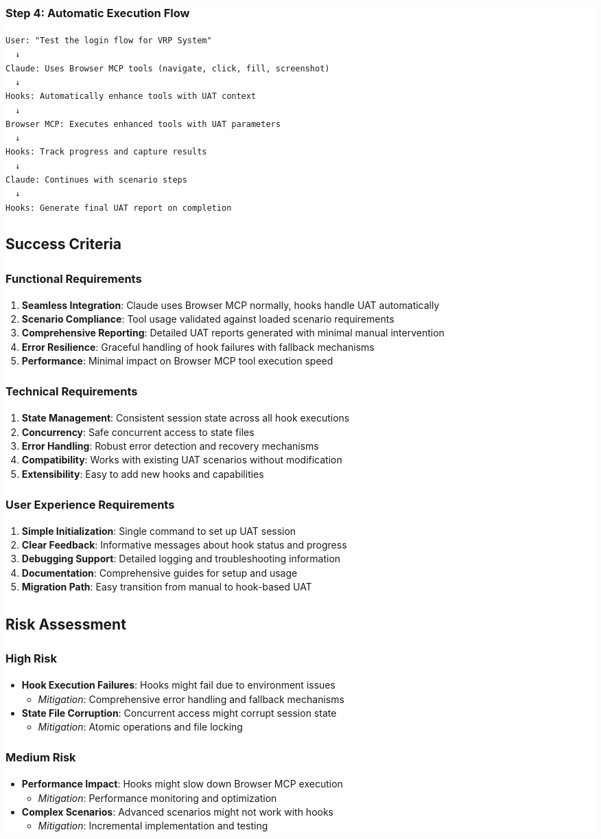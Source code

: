 ### Step 4: Automatic Execution Flow
```
User: "Test the login flow for VRP System"
  ↓
Claude: Uses Browser MCP tools (navigate, click, fill, screenshot)
  ↓
Hooks: Automatically enhance tools with UAT context
  ↓
Browser MCP: Executes enhanced tools with UAT parameters
  ↓
Hooks: Track progress and capture results
  ↓
Claude: Continues with scenario steps
  ↓
Hooks: Generate final UAT report on completion
```

## Success Criteria

### Functional Requirements
1. **Seamless Integration**: Claude uses Browser MCP normally, hooks handle UAT automatically
2. **Scenario Compliance**: Tool usage validated against loaded scenario requirements
3. **Comprehensive Reporting**: Detailed UAT reports generated with minimal manual intervention
4. **Error Resilience**: Graceful handling of hook failures with fallback mechanisms
5. **Performance**: Minimal impact on Browser MCP tool execution speed

### Technical Requirements
1. **State Management**: Consistent session state across all hook executions
2. **Concurrency**: Safe concurrent access to state files
3. **Error Handling**: Robust error detection and recovery mechanisms
4. **Compatibility**: Works with existing UAT scenarios without modification
5. **Extensibility**: Easy to add new hooks and capabilities

### User Experience Requirements
1. **Simple Initialization**: Single command to set up UAT session
2. **Clear Feedback**: Informative messages about hook status and progress
3. **Debugging Support**: Detailed logging and troubleshooting information
4. **Documentation**: Comprehensive guides for setup and usage
5. **Migration Path**: Easy transition from manual to hook-based UAT

## Risk Assessment

### High Risk
- **Hook Execution Failures**: Hooks might fail due to environment issues
  - *Mitigation*: Comprehensive error handling and fallback mechanisms
- **State File Corruption**: Concurrent access might corrupt session state
  - *Mitigation*: Atomic operations and file locking

### Medium Risk
- **Performance Impact**: Hooks might slow down Browser MCP execution
  - *Mitigation*: Performance monitoring and optimization
- **Complex Scenarios**: Advanced scenarios might not work with hooks
  - *Mitigation*: Incremental implementation and testing
